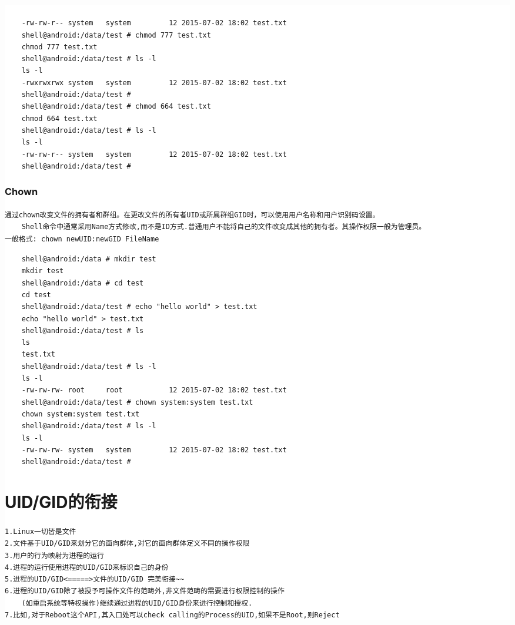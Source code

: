 	
```shell

	-rw-rw-r-- system   system         12 2015-07-02 18:02 test.txt
	shell@android:/data/test # chmod 777 test.txt
	chmod 777 test.txt
	shell@android:/data/test # ls -l
	ls -l
	-rwxrwxrwx system   system         12 2015-07-02 18:02 test.txt
	shell@android:/data/test #
	shell@android:/data/test # chmod 664 test.txt
	chmod 664 test.txt
	shell@android:/data/test # ls -l
	ls -l
	-rw-rw-r-- system   system         12 2015-07-02 18:02 test.txt
	shell@android:/data/test #
```

### Chown
	通过chown改变文件的拥有者和群组。在更改文件的所有者UID或所属群组GID时，可以使用用户名称和用户识别码设置。
		Shell命令中通常采用Name方式修改,而不是ID方式.普通用户不能将自己的文件改变成其他的拥有者。其操作权限一般为管理员。
	一般格式: chown newUID:newGID FileName

```shell
	shell@android:/data # mkdir test
	mkdir test
	shell@android:/data # cd test
	cd test
	shell@android:/data/test # echo "hello world" > test.txt
	echo "hello world" > test.txt
	shell@android:/data/test # ls
	ls
	test.txt
	shell@android:/data/test # ls -l
	ls -l
	-rw-rw-rw- root     root           12 2015-07-02 18:02 test.txt
	shell@android:/data/test # chown system:system test.txt
	chown system:system test.txt
	shell@android:/data/test # ls -l
	ls -l
	-rw-rw-rw- system   system         12 2015-07-02 18:02 test.txt
	shell@android:/data/test #

```

# UID/GID的衔接

	1.Linux一切皆是文件
	2.文件基于UID/GID来划分它的面向群体,对它的面向群体定义不同的操作权限
	3.用户的行为映射为进程的运行
	4.进程的运行使用进程的UID/GID来标识自己的身份
	5.进程的UID/GID<=====>文件的UID/GID 完美衔接~~
	6.进程的UID/GID除了被授予可操作文件的范畴外,非文件范畴的需要进行权限控制的操作
		(如重启系统等特权操作)继续通过进程的UID/GID身份来进行控制和授权.
	7.比如,对于Reboot这个API,其入口处可以check calling的Process的UID,如果不是Root,则Reject
